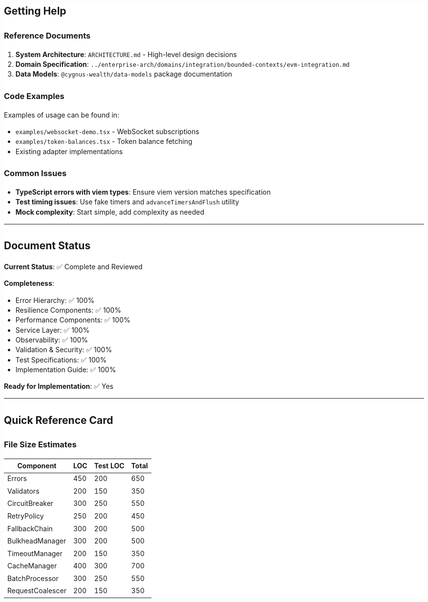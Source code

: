 
## Getting Help

### Reference Documents
1. **System Architecture**: `ARCHITECTURE.md` - High-level design decisions
2. **Domain Specification**: `../enterprise-arch/domains/integration/bounded-contexts/evm-integration.md`
3. **Data Models**: `@cygnus-wealth/data-models` package documentation

### Code Examples
Examples of usage can be found in:
- `examples/websocket-demo.tsx` - WebSocket subscriptions
- `examples/token-balances.tsx` - Token balance fetching
- Existing adapter implementations

### Common Issues
- **TypeScript errors with viem types**: Ensure viem version matches specification
- **Test timing issues**: Use fake timers and `advanceTimersAndFlush` utility
- **Mock complexity**: Start simple, add complexity as needed

---

## Document Status

**Current Status**: ✅ Complete and Reviewed

**Completeness**:
- Error Hierarchy: ✅ 100%
- Resilience Components: ✅ 100%
- Performance Components: ✅ 100%
- Service Layer: ✅ 100%
- Observability: ✅ 100%
- Validation & Security: ✅ 100%
- Test Specifications: ✅ 100%
- Implementation Guide: ✅ 100%

**Ready for Implementation**: ✅ Yes

---

## Quick Reference Card

### File Size Estimates
| Component | LOC | Test LOC | Total |
|-----------|-----|----------|-------|
| Errors | 450 | 200 | 650 |
| Validators | 200 | 150 | 350 |
| CircuitBreaker | 300 | 250 | 550 |
| RetryPolicy | 250 | 200 | 450 |
| FallbackChain | 300 | 200 | 500 |
| BulkheadManager | 300 | 200 | 500 |
| TimeoutManager | 200 | 150 | 350 |
| CacheManager | 400 | 300 | 700 |
| BatchProcessor | 300 | 250 | 550 |
| RequestCoalescer | 200 | 150 | 350 |